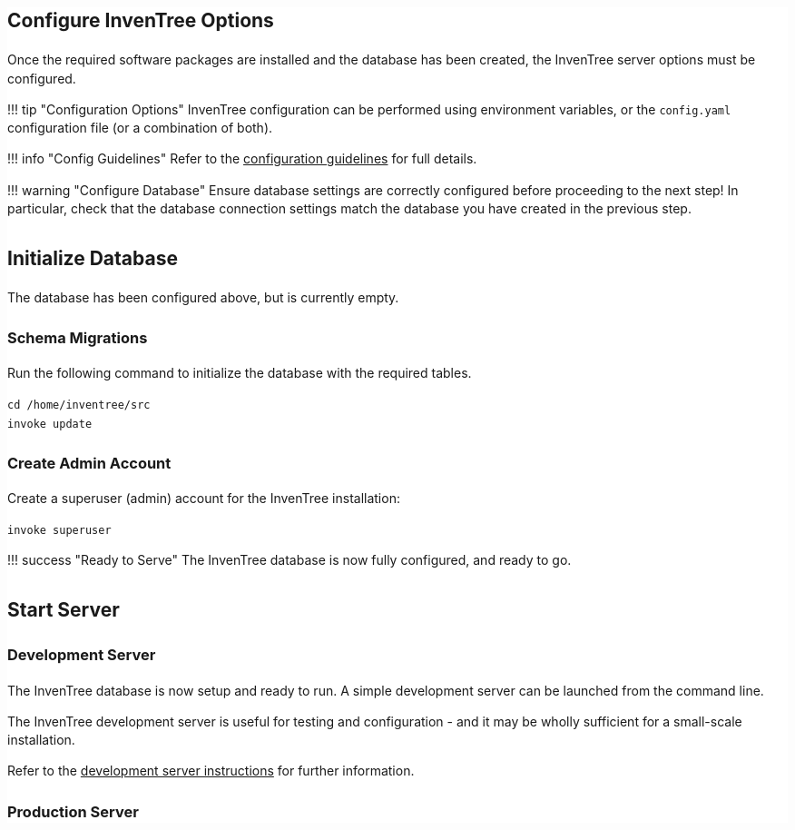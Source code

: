 ## Configure InvenTree Options

Once the required software packages are installed and the database has been created, the InvenTree server options must be configured.

!!! tip "Configuration Options"
    InvenTree configuration can be performed using environment variables, or the `config.yaml` configuration file (or a combination of both).

!!! info "Config Guidelines"
    Refer to the [configuration guidelines](./config.md) for full details.

!!! warning "Configure Database"
    Ensure database settings are correctly configured before proceeding to the next step! In particular, check that the database connection settings match the database you have created in the previous step.

## Initialize Database

The database has been configured above, but is currently empty. 

### Schema Migrations

Run the following command to initialize the database with the required tables.

```
cd /home/inventree/src
invoke update
```

### Create Admin Account

Create a superuser (admin) account for the InvenTree installation:

```
invoke superuser
```

!!! success "Ready to Serve"
    The InvenTree database is now fully configured, and ready to go. 

## Start Server

### Development Server

The InvenTree database is now setup and ready to run. A simple development server can be launched from the command line. 

The InvenTree development server is useful for testing and configuration - and it may be wholly sufficient for a small-scale installation.

Refer to the [development server instructions](./development.md) for further information.

### Production Server
